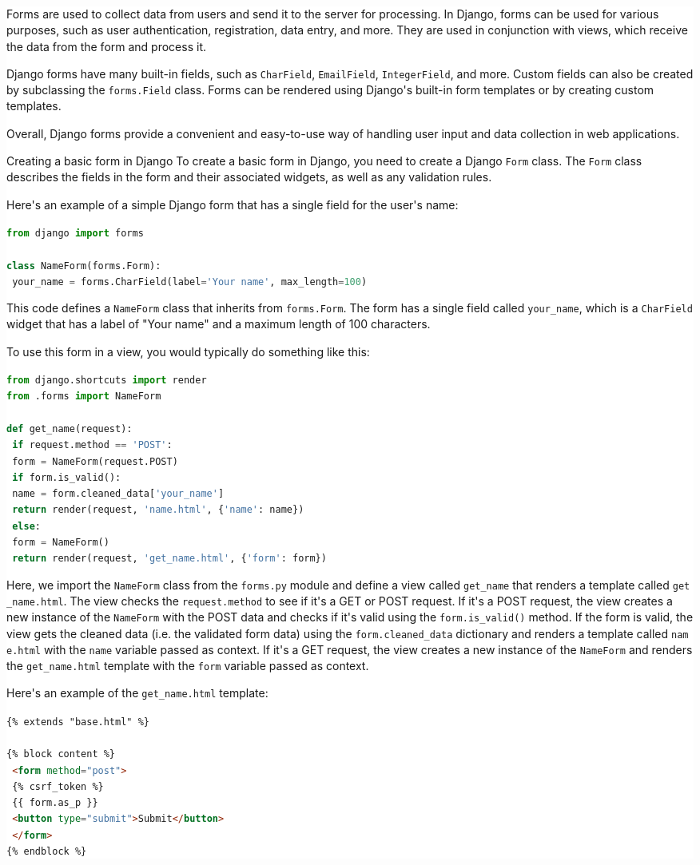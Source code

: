 Forms are used to collect data from users and send it to the server for processing. In Django, forms can be used for various purposes, such as user authentication, registration, data entry, and more. They are used in conjunction with views, which receive the data from the form and process it.

Django forms have many built-in fields, such as `CharField`, `EmailField`, `IntegerField`, and more. Custom fields can also be created by subclassing the `forms.Field` class. Forms can be rendered using Django's built-in form templates or by creating custom templates.

Overall, Django forms provide a convenient and easy-to-use way of handling user input and data collection in web applications.

Creating a basic form in Django
To create a basic form in Django, you need to create a Django `Form` class. The `Form` class describes the fields in the form and their associated widgets, as well as any validation rules.

Here's an example of a simple Django form that has a single field for the user's name:

```python
from django import forms

class NameForm(forms.Form):
 your_name = forms.CharField(label='Your name', max_length=100)
```

This code defines a `NameForm` class that inherits from `forms.Form`. The form has a single field called `your_name`, which is a `CharField` widget that has a label of "Your name" and a maximum length of 100 characters.

To use this form in a view, you would typically do something like this:

```python
from django.shortcuts import render
from .forms import NameForm

def get_name(request):
 if request.method == 'POST':
 form = NameForm(request.POST)
 if form.is_valid():
 name = form.cleaned_data['your_name']
 return render(request, 'name.html', {'name': name})
 else:
 form = NameForm()
 return render(request, 'get_name.html', {'form': form})
```

Here, we import the `NameForm` class from the `forms.py` module and define a view called `get_name` that renders a template called `get_name.html`. The view checks the `request.method` to see if it's a GET or POST request. If it's a POST request, the view creates a new instance of the `NameForm` with the POST data and checks if it's valid using the `form.is_valid()` method. If the form is valid, the view gets the cleaned data (i.e. the validated form data) using the `form.cleaned_data` dictionary and renders a template called `name.html` with the `name` variable passed as context. If it's a GET request, the view creates a new instance of the `NameForm` and renders the `get_name.html` template with the `form` variable passed as context.

Here's an example of the `get_name.html` template:

```html
{% extends "base.html" %}

{% block content %}
 <form method="post">
 {% csrf_token %}
 {{ form.as_p }}
 <button type="submit">Submit</button>
 </form>
{% endblock %}
```
